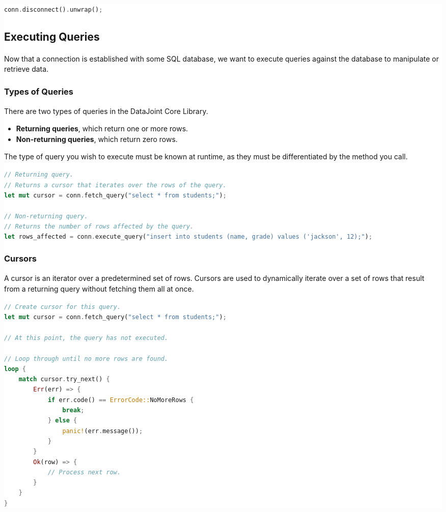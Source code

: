 ```rs
conn.disconnect().unwrap();
```

## Executing Queries
Now that a connection is established with some SQL database, we want to execute queries against the database to manipulate or retrieve data.

### Types of Queries
There are two types of queries in the DataJoint Core Library.
- **Returning queries**, which return one or more rows.
- **Non-returning queries**, which return zero rows.

The type of query you wish to execute must be known at runtime, as they must be differentiated by the method you call.

```rs
// Returning query.
// Returns a cursor that iterates over the rows of the query.
let mut cursor = conn.fetch_query("select * from students;");

// Non-returning query.
// Returns the number of rows affected by the query.
let rows_affected = conn.execute_query("insert into students (name, grade) values ('jackson', 12);");
```

### Cursors
A cursor is an iterator over a predetermined set of rows. Cursors are used to dynamically iterate over a set of rows that result from a returning query without fetching them all at once.

```rs
// Create cursor for this query.
let mut cursor = conn.fetch_query("select * from students;");

// At this point, the query has not executed.

// Loop through until no more rows are found.
loop {
    match cursor.try_next() {
        Err(err) => {
            if err.code() == ErrorCode::NoMoreRows {
                break;
            } else {
                panic!(err.message());
            }
        }
        Ok(row) => {
            // Process next row.
        }
    }
}
```
